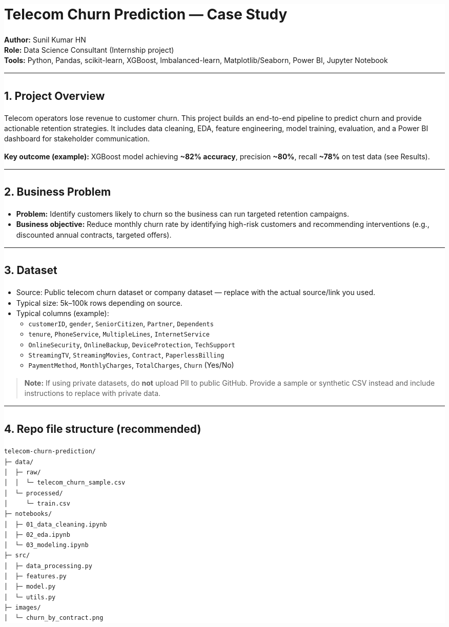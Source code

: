 # Telecom Churn Prediction — Case Study

**Author:** Sunil Kumar HN  
**Role:** Data Science Consultant (Internship project)  
**Tools:** Python, Pandas, scikit-learn, XGBoost, Imbalanced-learn, Matplotlib/Seaborn, Power BI, Jupyter Notebook

---

## 1. Project Overview
Telecom operators lose revenue to customer churn. This project builds an end-to-end pipeline to predict churn and provide actionable retention strategies. It includes data cleaning, EDA, feature engineering, model training, evaluation, and a Power BI dashboard for stakeholder communication.

**Key outcome (example):** XGBoost model achieving **~82% accuracy**, precision **~80%**, recall **~78%** on test data (see Results).

---

## 2. Business Problem
- **Problem:** Identify customers likely to churn so the business can run targeted retention campaigns.
- **Business objective:** Reduce monthly churn rate by identifying high-risk customers and recommending interventions (e.g., discounted annual contracts, targeted offers).

---

## 3. Dataset
- Source: Public telecom churn dataset or company dataset — replace with the actual source/link you used.  
- Typical size: 5k–100k rows depending on source.
- Typical columns (example):
  - `customerID`, `gender`, `SeniorCitizen`, `Partner`, `Dependents`
  - `tenure`, `PhoneService`, `MultipleLines`, `InternetService`
  - `OnlineSecurity`, `OnlineBackup`, `DeviceProtection`, `TechSupport`
  - `StreamingTV`, `StreamingMovies`, `Contract`, `PaperlessBilling`
  - `PaymentMethod`, `MonthlyCharges`, `TotalCharges`, `Churn` (Yes/No)

> **Note:** If using private datasets, do **not** upload PII to public GitHub. Provide a sample or synthetic CSV instead and include instructions to replace with private data.

---

## 4. Repo file structure (recommended)
```
telecom-churn-prediction/
├─ data/
│  ├─ raw/
│  │  └─ telecom_churn_sample.csv
│  └─ processed/
│     └─ train.csv
├─ notebooks/
│  ├─ 01_data_cleaning.ipynb
│  ├─ 02_eda.ipynb
│  └─ 03_modeling.ipynb
├─ src/
│  ├─ data_processing.py
│  ├─ features.py
│  ├─ model.py
│  └─ utils.py
├─ images/
│  └─ churn_by_contract.png
```